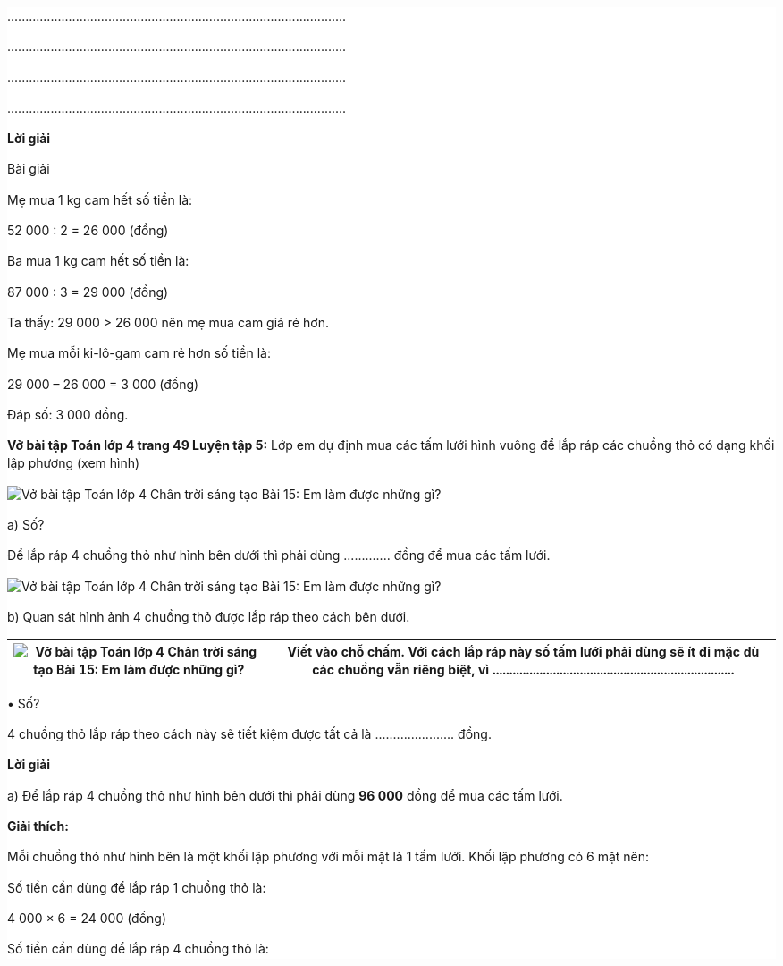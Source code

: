 ..............................................................................................

..............................................................................................

..............................................................................................

..............................................................................................

**Lời giải**

Bài giải

Mẹ mua 1 kg cam hết số tiền là:

52 000 : 2 = 26 000 (đồng)

Ba mua 1 kg cam hết số tiền là:

87 000 : 3 = 29 000 (đồng)

Ta thấy: 29 000 > 26 000 nên mẹ mua cam giá rẻ hơn.

Mẹ mua mỗi ki-lô-gam cam rẻ hơn số tiền là:

29 000 – 26 000 = 3 000 (đồng)

Đáp số: 3 000 đồng.

**Vở bài tập Toán lớp 4 trang 49 Luyện tập 5:** Lớp em dự định mua các tấm lưới hình vuông để lắp ráp các chuồng thỏ có dạng khối lập phương (xem hình)

![Vở bài tập Toán lớp 4 Chân trời sáng tạo Bài 15: Em làm được những gì?](https://vietjack.com/vbt-toan-4-ct/images/bai-15-em-lam-duoc-nhung-gi-3.PNG)

a) Số?

Để lắp ráp 4 chuồng thỏ như hình bên dưới thì phải dùng ............. đồng để mua các tấm lưới.

![Vở bài tập Toán lớp 4 Chân trời sáng tạo Bài 15: Em làm được những gì?](https://vietjack.com/vbt-toan-4-ct/images/bai-15-em-lam-duoc-nhung-gi-4.PNG)

b) Quan sát hình ảnh 4 chuồng thỏ được lắp ráp theo cách bên dưới.

![Vở bài tập Toán lớp 4 Chân trời sáng tạo Bài 15: Em làm được những gì?](https://vietjack.com/vbt-toan-4-ct/images/bai-15-em-lam-duoc-nhung-gi-5.PNG) |  Viết vào chỗ chấm. Với cách lắp ráp này số tấm lưới phải dùng sẽ ít đi mặc dù các chuồng vẫn riêng biệt, vì ........................................................................  
---|---  
  
• Số?

4 chuồng thỏ lắp ráp theo cách này sẽ tiết kiệm được tất cả là ...................... đồng.

**Lời giải**

a) Để lắp ráp 4 chuồng thỏ như hình bên dưới thì phải dùng **96 000** đồng để mua các tấm lưới.

**Giải thích:**

Mỗi chuồng thỏ như hình bên là một khối lập phương với mỗi mặt là 1 tấm lưới. Khối lập phương có 6 mặt nên:

Số tiền cần dùng để lắp ráp 1 chuồng thỏ là:

4 000 × 6 = 24 000 (đồng)

Số tiền cần dùng để lắp ráp 4 chuồng thỏ là:
